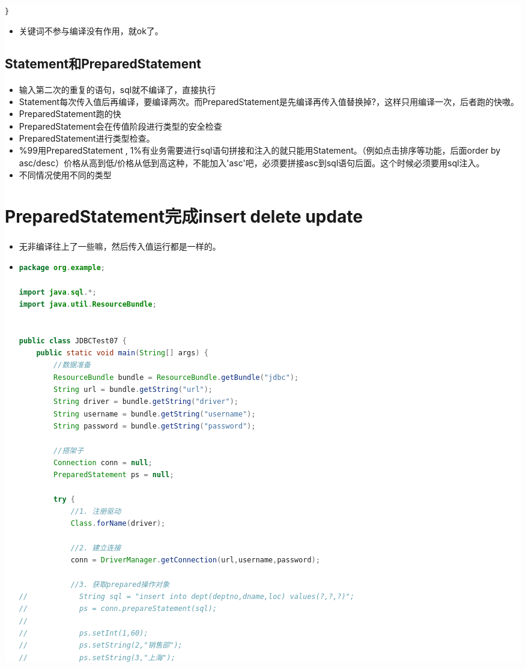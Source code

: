   ```
  }
  ```

- 关键词不参与编译没有作用，就ok了。

## Statement和PreparedStatement

- 输入第二次的重复的语句，sql就不编译了，直接执行
- Statement每次传入值后再编译，要编译两次。而PreparedStatement是先编译再传入值替换掉?，这样只用编译一次，后者跑的快嗷。
- PreparedStatement跑的快
- PreparedStatement会在传值阶段进行类型的安全检查
- PreparedStatement进行类型检查。
- %99用PreparedStatement , 1%有业务需要进行sql语句拼接和注入的就只能用Statement。（例如点击排序等功能，后面order by asc/desc）价格从高到低/价格从低到高这种，不能加入'asc'吧，必须要拼接asc到sql语句后面。这个时候必须要用sql注入。
- 不同情况使用不同的类型



# PreparedStatement完成insert delete update

- 无非编译往上了一些嘛，然后传入值运行都是一样的。

- ```java
  package org.example;
  
  import java.sql.*;
  import java.util.ResourceBundle;
  
  
  public class JDBCTest07 {
      public static void main(String[] args) {
          //数据准备
          ResourceBundle bundle = ResourceBundle.getBundle("jdbc");
          String url = bundle.getString("url");
          String driver = bundle.getString("driver");
          String username = bundle.getString("username");
          String password = bundle.getString("password");
  
          //搭架子
          Connection conn = null;
          PreparedStatement ps = null;
  
          try {
              //1. 注册驱动
              Class.forName(driver);
  
              //2. 建立连接
              conn = DriverManager.getConnection(url,username,password);
  
              //3. 获取prepared操作对象
  //            String sql = "insert into dept(deptno,dname,loc) values(?,?,?)";
  //            ps = conn.prepareStatement(sql);
  //
  //            ps.setInt(1,60);
  //            ps.setString(2,"销售部");
  //            ps.setString(3,"上海");
  